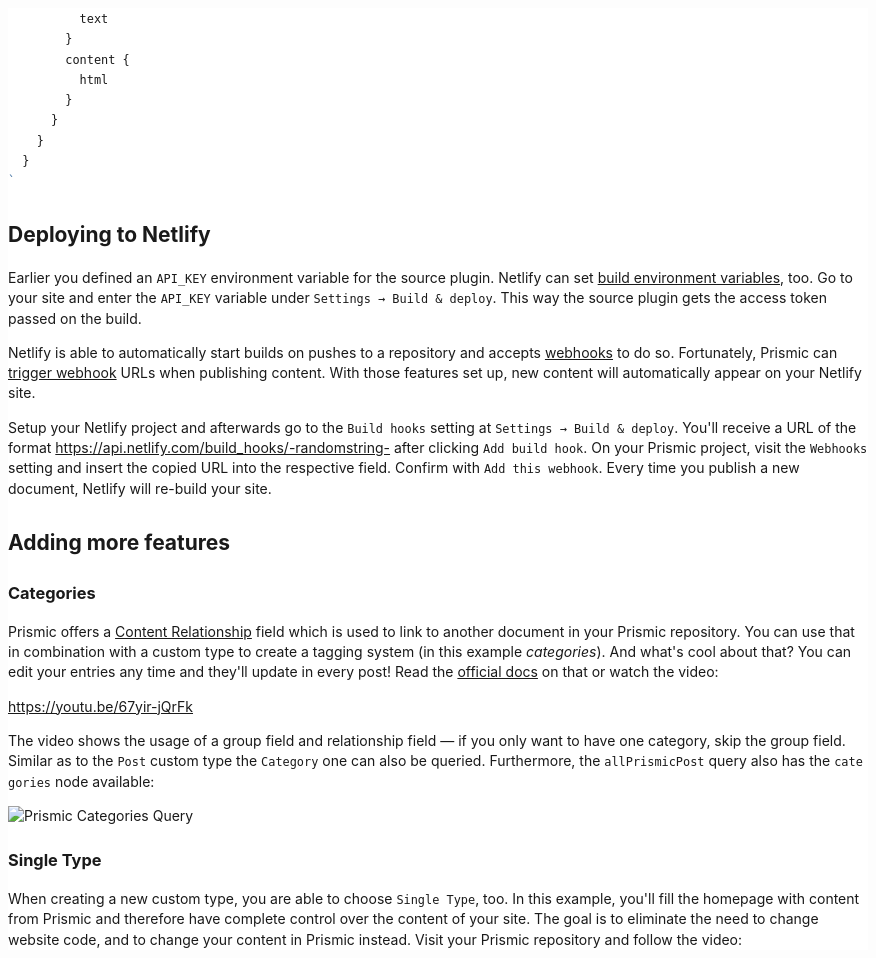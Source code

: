 ```jsx:title=src/templates/post.jsx
          text
        }
        content {
          html
        }
      }
    }
  }
`
```

## Deploying to Netlify

Earlier you defined an `API_KEY` environment variable for the source plugin. Netlify can set [build environment variables](https://www.netlify.com/docs/continuous-deployment/#build-environment-variables), too. Go to your site and enter the `API_KEY` variable under `Settings → Build & deploy`. This way the source plugin gets the access token passed on the build.

Netlify is able to automatically start builds on pushes to a repository and accepts [webhooks](https://www.netlify.com/docs/webhooks/) to do so. Fortunately, Prismic can [trigger webhook](https://user-guides.prismic.io/webhooks/webhooks) URLs when publishing content. With those features set up, new content will automatically appear on your Netlify site.

Setup your Netlify project and afterwards go to the `Build hooks` setting at `Settings → Build & deploy`. You'll receive a URL of the format <https://api.netlify.com/build_hooks/-randomstring-> after clicking `Add build hook`. On your Prismic project, visit the `Webhooks` setting and insert the copied URL into the respective field. Confirm with `Add this webhook`. Every time you publish a new document, Netlify will re-build your site.

## Adding more features

### Categories

Prismic offers a [Content Relationship](https://user-guides.prismic.io/content-modeling-and-custom-types/field-reference/content-relationship) field which is used to link to another document in your Prismic repository. You can use that in combination with a custom type to create a tagging system (in this example _categories_). And what's cool about that? You can edit your entries any time and they'll update in every post! Read the [official docs](https://user-guides.prismic.io/how-to-guides/create-a-custom-tagging-system) on that or watch the video:

https://youtu.be/67yir-jQrFk

The video shows the usage of a group field and relationship field — if you only want to have one category, skip the group field. Similar as to the `Post` custom type the `Category` one can also be queried. Furthermore, the `allPrismicPost` query also has the `categories` node available:

![Prismic Categories Query](./images/prismic-categories-query.jpg)

### Single Type

When creating a new custom type, you are able to choose `Single Type`, too. In this example, you'll fill the homepage with content from Prismic and therefore have complete control over the content of your site. The goal is to eliminate the need to change website code, and to change your content in Prismic instead. Visit your Prismic repository and follow the video:
